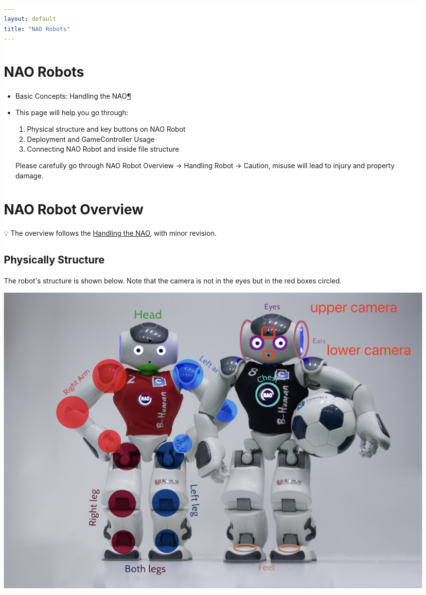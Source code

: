 ```yaml
---
layout: default
title: "NAO Robots"
---
```

# NAO Robots

- Basic Concepts: Handling the NAO[¶](https://docs.b-human.de/master/handling-the-nao/#handling-the-nao)
- This page will help you go through:
    1. Physical structure and key buttons on NAO Robot
    2. Deployment and GameController Usage
    3. Connecting NAO Robot and inside file structure
    
    Please carefully go through NAO Robot Overview → Handling Robot → Caution, misuse will lead to injury and property damage.
    


# NAO Robot Overview


💡 The overview follows the [Handling the NAO](https://docs.b-human.de/master/handling-the-nao/), with minor revision.



## Physically Structure

The robot's structure is shown below. Note that the camera is not in the eyes but in the red boxes circled.

![image.png](./image.png)